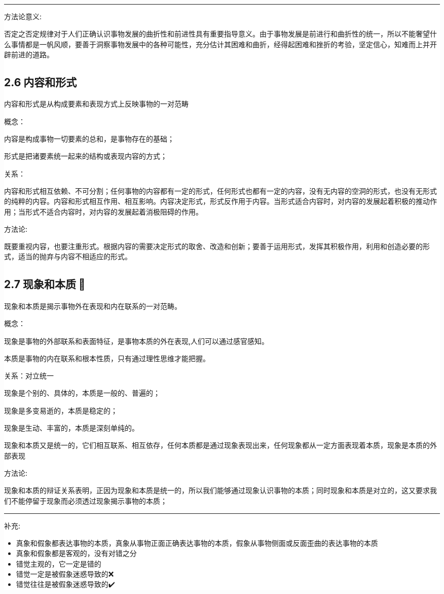 --------------

方法论意义:

​	否定之否定规律对于人们正确认识事物发展的曲折性和前进性具有重要指导意义。由于事物发展是前进行和曲折性的统一，所以不能奢望什么事情都是一帆风顺，要善于洞察事物发展中的各种可能性，充分估计其困难和曲折，经得起困难和挫折的考验，坚定信心，知难而上并开辟前进的道路。



## 2.6 内容和形式

内容和形式是从构成要素和表现方式上反映事物的一对范畴

概念：

内容是构成事物一切要素的总和，是事物存在的基础；

形式是把诸要素统一起来的结构或表现内容的方式；

关系：

内容和形式相互依赖、不可分割；任何事物的内容都有一定的形式，任何形式也都有一定的内容，没有无内容的空洞的形式，也没有无形式的纯粹的内容。内容和形式相互作用、相互影响。内容决定形式，形式反作用于内容。当形式适合内容时，对内容的发展起着积极的推动作用；当形式不适合内容时，对内容的发展起着消极阻碍的作用。

方法论:

既要重视内容，也要注重形式。根据内容的需要决定形式的取舍、改造和创新；要善于运用形式，发挥其积极作用，利用和创造必要的形式，适当的抛弃与内容不相适应的形式。

## 2.7 现象和本质 🦁

现象和本质是揭示事物外在表现和内在联系的一对范畴。

概念：

现象是事物的外部联系和表面特征，是事物本质的外在表现,人们可以通过感官感知。

本质是事物的内在联系和根本性质，只有通过理性思维才能把握。

关系：对立统一

现象是个别的、具体的，本质是一般的、普遍的；

现象是多变易逝的，本质是稳定的；

现象是生动、丰富的，本质是深刻单纯的。

现象和本质又是统一的，它们相互联系、相互依存，任何本质都是通过现象表现出来，任何现象都从一定方面表现着本质，现象是本质的外部表现



方法论:

现象和本质的辩证关系表明，正因为现象和本质是统一的，所以我们能够通过现象认识事物的本质；同时现象和本质是对立的，这又要求我们不能停留于现象而必须透过现象揭示事物的本质；

---

补充:

- 真象和假象都表达事物的本质，真象从事物正面正确表达事物的本质，假象从事物侧面或反面歪曲的表达事物的本质
- 真象和假象都是客观的，没有对错之分
- 错觉主观的，它一定是错的
- 错觉一定是被假象迷惑导致的❌
- 错觉往往是被假象迷惑导致的✔️
